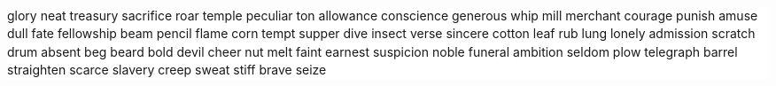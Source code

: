 glory
neat
treasury
sacrifice
roar
temple
peculiar
ton
allowance
conscience
generous
whip
mill
merchant
courage
punish
amuse
dull
fate
fellowship
beam
pencil
flame
corn
tempt
supper
dive
insect
verse
sincere
cotton
leaf
rub
lung
lonely
admission
scratch
drum
absent
beg
beard
bold
devil
cheer
nut
melt
faint
earnest
suspicion
noble
funeral
ambition
seldom
plow
telegraph
barrel
straighten
scarce
slavery
creep
sweat
stiff
brave
seize